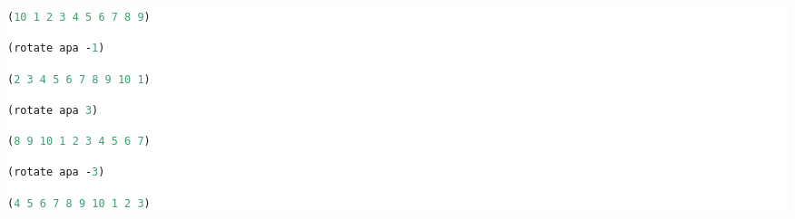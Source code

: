 </td>
<td>

```clj
(10 1 2 3 4 5 6 7 8 9)
```


</td>
</tr>
<tr>
<td>

```clj
(rotate apa -1)
```


</td>
<td>

```clj
(2 3 4 5 6 7 8 9 10 1)
```


</td>
</tr>
<tr>
<td>

```clj
(rotate apa 3)
```


</td>
<td>

```clj
(8 9 10 1 2 3 4 5 6 7)
```


</td>
</tr>
<tr>
<td>

```clj
(rotate apa -3)
```


</td>
<td>

```clj
(4 5 6 7 8 9 10 1 2 3)
```


</td>
</tr>
</table>
